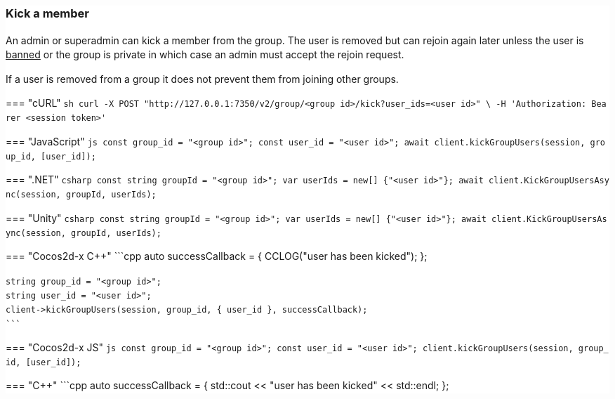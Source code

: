 ### Kick a member

An admin or superadmin can kick a member from the group. The user is removed but can rejoin again later unless the user is [banned](#ban-a-group-member) or the group is private in which case an admin must accept the rejoin request.

If a user is removed from a group it does not prevent them from joining other groups.

=== "cURL"
    ```sh
    curl -X POST "http://127.0.0.1:7350/v2/group/<group id>/kick?user_ids=<user id>" \
        -H 'Authorization: Bearer <session token>'
    ```

=== "JavaScript"
    ```js
    const group_id = "<group id>";
    const user_id = "<user id>";
    await client.kickGroupUsers(session, group_id, [user_id]);
    ```

=== ".NET"
    ```csharp
    const string groupId = "<group id>";
    var userIds = new[] {"<user id>"};
    await client.KickGroupUsersAsync(session, groupId, userIds);
    ```

=== "Unity"
    ```csharp
    const string groupId = "<group id>";
    var userIds = new[] {"<user id>"};
    await client.KickGroupUsersAsync(session, groupId, userIds);
    ```

=== "Cocos2d-x C++"
    ```cpp
    auto successCallback = []()
    {
      CCLOG("user has been kicked");
    };

    string group_id = "<group id>";
    string user_id = "<user id>";
    client->kickGroupUsers(session, group_id, { user_id }, successCallback);
    ```

=== "Cocos2d-x JS"
    ```js
    const group_id = "<group id>";
    const user_id = "<user id>";
    client.kickGroupUsers(session, group_id, [user_id]);
    ```

=== "C++"
    ```cpp
    auto successCallback = []()
    {
      std::cout << "user has been kicked" << std::endl;
    };
